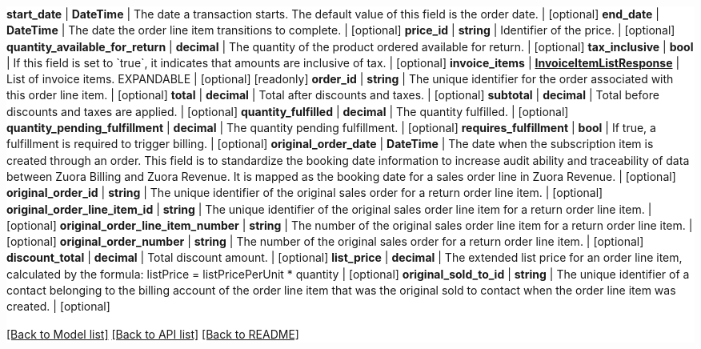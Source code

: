 **start_date** | **DateTime** | The date a transaction starts. The default value of this field is the order date. | [optional] 
**end_date** | **DateTime** | The date the order line item transitions to complete. | [optional] 
**price_id** | **string** | Identifier of the price. | [optional] 
**quantity_available_for_return** | **decimal** | The quantity of the product ordered available for return. | [optional] 
**tax_inclusive** | **bool** | If this field is set to &#x60;true&#x60;, it indicates that amounts are inclusive of tax. | [optional] 
**invoice_items** | [**InvoiceItemListResponse**](InvoiceItemListResponse.md) | List of invoice items. EXPANDABLE | [optional] [readonly] 
**order_id** | **string** | The unique identifier for the order associated with this order line item. | [optional] 
**total** | **decimal** | Total after discounts and taxes. | [optional] 
**subtotal** | **decimal** | Total before discounts and taxes are applied. | [optional] 
**quantity_fulfilled** | **decimal** | The quantity fulfilled. | [optional] 
**quantity_pending_fulfillment** | **decimal** | The quantity pending fulfillment. | [optional] 
**requires_fulfillment** | **bool** | If true, a fulfillment is required to trigger billing. | [optional] 
**original_order_date** | **DateTime** | The date when the subscription item is created through an order. This field is to standardize the booking date information to increase audit ability and traceability of data between Zuora Billing and Zuora Revenue. It is mapped as the booking date for a sales order line in Zuora Revenue. | [optional] 
**original_order_id** | **string** | The unique identifier of the original sales order for a return order line item. | [optional] 
**original_order_line_item_id** | **string** | The unique identifier of the original sales order line item for a return order line item. | [optional] 
**original_order_line_item_number** | **string** | The number of the original sales order line item for a return order line item. | [optional] 
**original_order_number** | **string** | The number of the original sales order for a return order line item. | [optional] 
**discount_total** | **decimal** | Total discount amount. | [optional] 
**list_price** | **decimal** | The extended list price for an order line item, calculated by the formula: listPrice &#x3D; listPricePerUnit * quantity | [optional] 
**original_sold_to_id** | **string** | The unique identifier of a contact belonging to the billing account of the order line item that was the original sold to contact when the order line item was created.  | [optional] 

[[Back to Model list]](../README.md#documentation-for-models)
[[Back to API list]](../README.md#documentation-for-api-endpoints)
[[Back to README]](../README.md)

